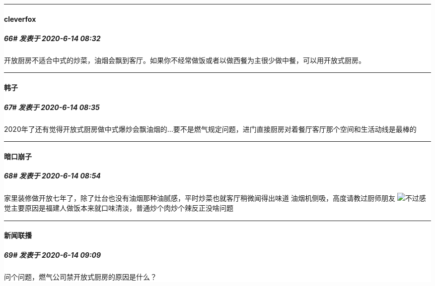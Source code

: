 





-----

####  cleverfox  
##### 66#       发表于 2020-6-14 08:32




开放厨房不适合中式的炒菜，油烟会飘到客厅。如果你不经常做饭或者以做西餐为主很少做中餐，可以用开放式厨房。







-----

####  韩子  
##### 67#       发表于 2020-6-14 08:35




2020年了还有觉得开放式厨房做中式爆炒会飘油烟的…要不是燃气规定问题，进门直接厨房对着餐厅客厅那个空间和生活动线是最棒的







-----

####  暗口崩子  
##### 68#       发表于 2020-6-14 08:54




家里装修做开放七年了，除了灶台也没有油烟那种油腻感，平时炒菜也就客厅稍微闻得出味道
油烟机侧吸，高度请教过厨师朋友
<img src="https://static.saraba1st.com/image/smiley/face2017/037.png" referrerpolicy="no-referrer">不过感觉主要原因是福建人做饭本来就口味清淡，普通炒个肉炒个辣反正没啥问题







-----

####  新闻联播  
##### 69#       发表于 2020-6-14 09:09




问个问题，燃气公司禁开放式厨房的原因是什么？




